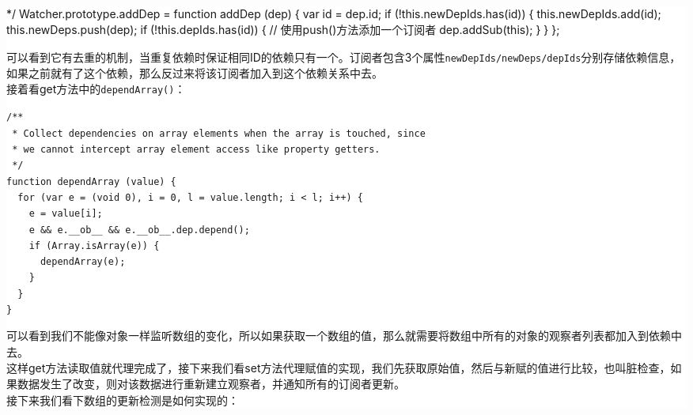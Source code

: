  */</span>
Watcher.prototype.addDep = <span class="hljs-function"><span class="hljs-keyword">function</span> <span class="hljs-title">addDep</span> </span>(dep) {
  <span class="hljs-keyword">var</span> id = dep.id;
  <span class="hljs-keyword">if</span> (!<span class="hljs-built_in">this</span>.<span class="hljs-keyword">new</span><span class="hljs-type">DepIds</span>.has(id)) {
    <span class="hljs-built_in">this</span>.<span class="hljs-keyword">new</span><span class="hljs-type">DepIds</span>.add(id);
    <span class="hljs-built_in">this</span>.<span class="hljs-keyword">new</span><span class="hljs-type">Deps</span>.push(dep);
    <span class="hljs-keyword">if</span> (!<span class="hljs-built_in">this</span>.depIds.has(id)) {
      <span class="hljs-comment">// 使用push()方法添加一个订阅者</span>
      dep.addSub(<span class="hljs-built_in">this</span>);
    }
  }
};</code></pre>
<p>可以看到它有去重的机制，当重复依赖时保证相同ID的依赖只有一个。订阅者包含3个属性<code>newDepIds/newDeps/depIds</code>分别存储依赖信息，如果之前就有了这个依赖，那么反过来将该订阅者加入到这个依赖关系中去。<br>接着看get方法中的<code>dependArray()</code>：</p>
<div class="widget-codetool" style="display:none;">
      <div class="widget-codetool--inner">
      <span class="selectCode code-tool" data-toggle="tooltip" data-placement="top" title="" data-original-title="全选"></span>
      <span type="button" class="copyCode code-tool" data-toggle="tooltip" data-placement="top" data-clipboard-text="/**
 * Collect dependencies on array elements when the array is touched, since
 * we cannot intercept array element access like property getters.
 */
function dependArray (value) {
  for (var e = (void 0), i = 0, l = value.length; i < l; i++) {
    e = value[i];
    e &amp;&amp; e.__ob__ &amp;&amp; e.__ob__.dep.depend();
    if (Array.isArray(e)) {
      dependArray(e);
    }
  }
}" title="" data-original-title="复制"></span>
      <span type="button" class="saveToNote code-tool" data-toggle="tooltip" data-placement="top" title="" data-original-title="放进笔记"></span>
      </div>
      </div><pre class="hljs smali"><code>/**
 * Collect dependencies on<span class="hljs-built_in"> array </span>elements when the<span class="hljs-built_in"> array </span>is touched, since
 * we cannot intercept<span class="hljs-built_in"> array </span>element access like property getters.
 */
function dependArray (value) {
  for (var e = (void 0), i = 0, l = value.length; i &lt; l; i++) {
    e = value[i];
    e &amp;&amp; e.__ob__ &amp;&amp; e.__ob__.dep.depend();
   <span class="hljs-built_in"> if </span>(Array.isArray(e)) {
      dependArray(e);
    }
  }
}</code></pre>
<p>可以看到我们不能像对象一样监听数组的变化，所以如果获取一个数组的值，那么就需要将数组中所有的对象的观察者列表都加入到依赖中去。<br>这样get方法读取值就代理完成了，接下来我们看set方法代理赋值的实现，我们先获取原始值，然后与新赋的值进行比较，也叫脏检查，如果数据发生了改变，则对该数据进行重新建立观察者，并通知所有的订阅者更新。<br>接下来我们看下数组的更新检测是如何实现的：</p>
<div class="widget-codetool" style="display:none;">
      <div class="widget-codetool--inner">
      <span class="selectCode code-tool" data-toggle="tooltip" data-placement="top" title="" data-original-title="全选"></span>
      <span type="button" class="copyCode code-tool" data-toggle="tooltip" data-placement="top" data-clipboard-text="/*
 * not type checking this file because flow doesn't play well with
 * dynamically accessing methods on Array prototype